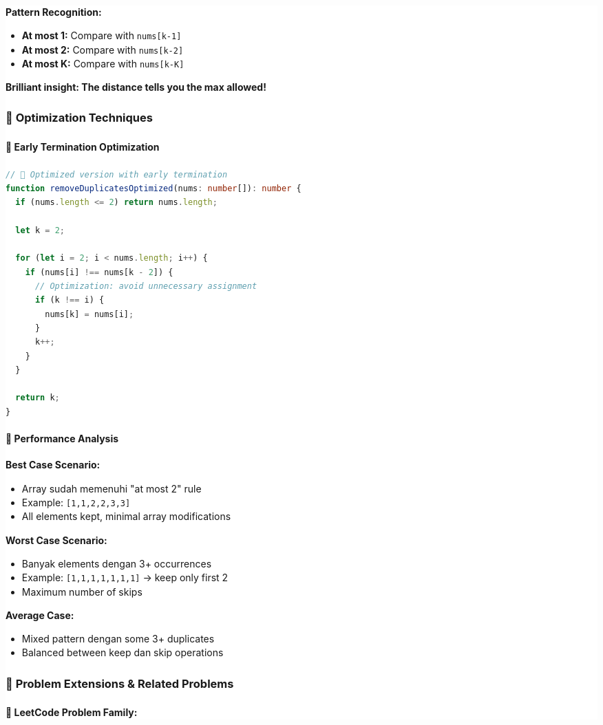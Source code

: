 **Pattern Recognition:**

- **At most 1:** Compare with `nums[k-1]`
- **At most 2:** Compare with `nums[k-2]`
- **At most K:** Compare with `nums[k-K]`

**Brilliant insight: The distance tells you the max allowed!**

### 🎯 **Optimization Techniques**

#### 🔀 **Early Termination Optimization**

```typescript
// 🎯 Optimized version with early termination
function removeDuplicatesOptimized(nums: number[]): number {
  if (nums.length <= 2) return nums.length;

  let k = 2;

  for (let i = 2; i < nums.length; i++) {
    if (nums[i] !== nums[k - 2]) {
      // Optimization: avoid unnecessary assignment
      if (k !== i) {
        nums[k] = nums[i];
      }
      k++;
    }
  }

  return k;
}
```

#### 🚀 **Performance Analysis**

**Best Case Scenario:**

- Array sudah memenuhi "at most 2" rule
- Example: `[1,1,2,2,3,3]`
- All elements kept, minimal array modifications

**Worst Case Scenario:**

- Banyak elements dengan 3+ occurrences
- Example: `[1,1,1,1,1,1,1]` → keep only first 2
- Maximum number of skips

**Average Case:**

- Mixed pattern dengan some 3+ duplicates
- Balanced between keep dan skip operations

### 🧠 **Problem Extensions & Related Problems**

#### 🔢 **LeetCode Problem Family:**
